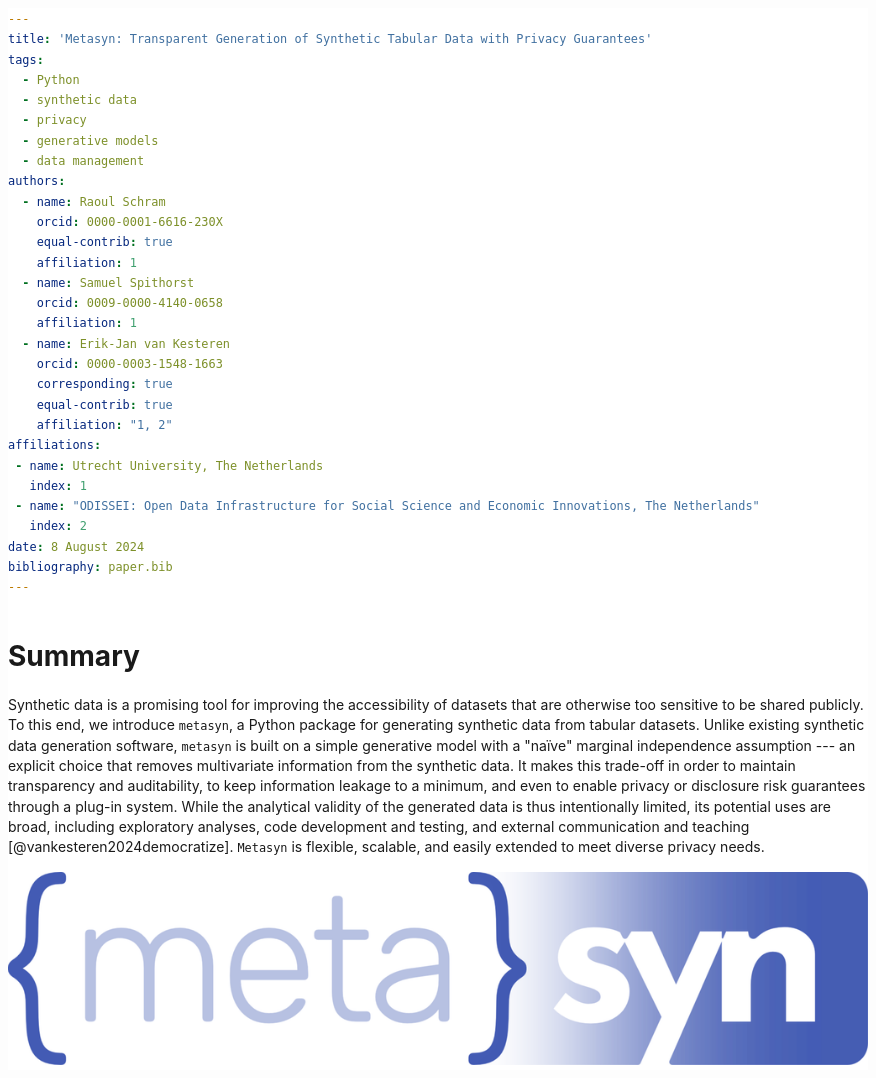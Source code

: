```yaml
---
title: 'Metasyn: Transparent Generation of Synthetic Tabular Data with Privacy Guarantees'
tags:
  - Python
  - synthetic data
  - privacy
  - generative models
  - data management
authors:
  - name: Raoul Schram
    orcid: 0000-0001-6616-230X
    equal-contrib: true 
    affiliation: 1
  - name: Samuel Spithorst
    orcid: 0009-0000-4140-0658
    affiliation: 1
  - name: Erik-Jan van Kesteren
    orcid: 0000-0003-1548-1663
    corresponding: true
    equal-contrib: true
    affiliation: "1, 2"
affiliations:
 - name: Utrecht University, The Netherlands
   index: 1
 - name: "ODISSEI: Open Data Infrastructure for Social Science and Economic Innovations, The Netherlands"
   index: 2
date: 8 August 2024
bibliography: paper.bib
---
```


# Summary
Synthetic data is a promising tool for improving the accessibility of datasets that are otherwise too sensitive to be shared publicly. To this end, we introduce `metasyn`, a Python package for generating synthetic data from tabular datasets. Unlike existing synthetic data generation software, `metasyn` is built on a simple generative model with a "naïve" marginal independence assumption --- an explicit choice that removes multivariate information from the synthetic data. It makes this trade-off in order to maintain transparency and auditability, to keep information leakage to a minimum, and even to enable privacy or disclosure risk guarantees through a plug-in system. While the analytical validity of the generated data is thus intentionally limited, its potential uses are broad, including exploratory analyses, code development and testing, and external communication and teaching [@vankesteren2024democratize]. `Metasyn` is flexible, scalable, and easily extended to meet diverse privacy needs.

![Logo of the `metasyn` project.](img/logo.svg)


[^1]: This `polars` dataframe can be easily converted to a `pandas` dataframe using `df_syn.to_pandas()`